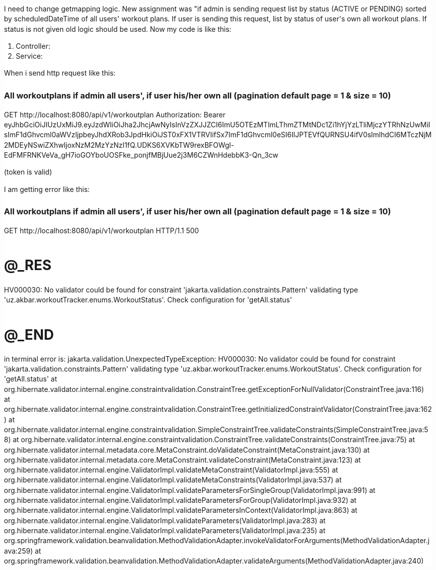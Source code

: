 I need to change getmapping logic. New assignment was "if admin is sending request list by status (ACTIVE or PENDING) sorted by scheduledDateTime of all users' workout plans. If user is sending this request, list by status of user's own all workout plans. If status is not given old logic should be used. Now my code is like this:

1. Controller:
2. Service:

When i send http request like this:
### All workoutplans if admin all users', if user his/her own all (pagination default page = 1 & size = 10)
GET http://localhost:8080/api/v1/workoutplan
Authorization: Bearer eyJhbGciOiJIUzUxMiJ9.eyJzdWIiOiJha2JhcjAwNyIsInVzZXJJZCI6ImU5OTEzMTlmLThmZTMtNDc1Zi1hYjYzLTliMjczYTRhNzUwMiIsImF1dGhvcml0aWVzIjpbeyJhdXRob3JpdHkiOiJST0xFX1VTRVIifSx7ImF1dGhvcml0eSI6IlJPTEVfQURNSU4ifV0sImlhdCI6MTczNjM2MDEyNSwiZXhwIjoxNzM2MzYzNzI1fQ.UDKS6XVKbTW9rexBFOWgl-EdFMFRNKVeVa_gH7ioGOYboUOSFke_ponjfMBjUue2j3M6CZWnHdebbK3-Qn_3cw

(token is valid)

I am getting error like this:
### All workoutplans if admin all users', if user his/her own all (pagination default page = 1 & size = 10)
GET http://localhost:8080/api/v1/workoutplan
HTTP/1.1 500 
# @_RES
HV000030: No validator could be found for constraint 'jakarta.validation.constraints.Pattern' validating type 'uz.akbar.workoutTracker.enums.WorkoutStatus'. Check configuration for 'getAll.status'
# @_END

in terminal error is:
jakarta.validation.UnexpectedTypeException: HV000030: No validator could be found for constraint 'jakarta.validation.constraints.Pattern' validating type 'uz.akbar.workoutTracker.enums.WorkoutStatus'. Check configuration for 'getAll.status'
        at org.hibernate.validator.internal.engine.constraintvalidation.ConstraintTree.getExceptionForNullValidator(ConstraintTree.java:116)
        at org.hibernate.validator.internal.engine.constraintvalidation.ConstraintTree.getInitializedConstraintValidator(ConstraintTree.java:162)
        at org.hibernate.validator.internal.engine.constraintvalidation.SimpleConstraintTree.validateConstraints(SimpleConstraintTree.java:58)
        at org.hibernate.validator.internal.engine.constraintvalidation.ConstraintTree.validateConstraints(ConstraintTree.java:75)
        at org.hibernate.validator.internal.metadata.core.MetaConstraint.doValidateConstraint(MetaConstraint.java:130)
        at org.hibernate.validator.internal.metadata.core.MetaConstraint.validateConstraint(MetaConstraint.java:123)
        at org.hibernate.validator.internal.engine.ValidatorImpl.validateMetaConstraint(ValidatorImpl.java:555)
        at org.hibernate.validator.internal.engine.ValidatorImpl.validateMetaConstraints(ValidatorImpl.java:537)
        at org.hibernate.validator.internal.engine.ValidatorImpl.validateParametersForSingleGroup(ValidatorImpl.java:991)
        at org.hibernate.validator.internal.engine.ValidatorImpl.validateParametersForGroup(ValidatorImpl.java:932)
        at org.hibernate.validator.internal.engine.ValidatorImpl.validateParametersInContext(ValidatorImpl.java:863)
        at org.hibernate.validator.internal.engine.ValidatorImpl.validateParameters(ValidatorImpl.java:283)
        at org.hibernate.validator.internal.engine.ValidatorImpl.validateParameters(ValidatorImpl.java:235)
        at org.springframework.validation.beanvalidation.MethodValidationAdapter.invokeValidatorForArguments(MethodValidationAdapter.java:259)
        at org.springframework.validation.beanvalidation.MethodValidationAdapter.validateArguments(MethodValidationAdapter.java:240)